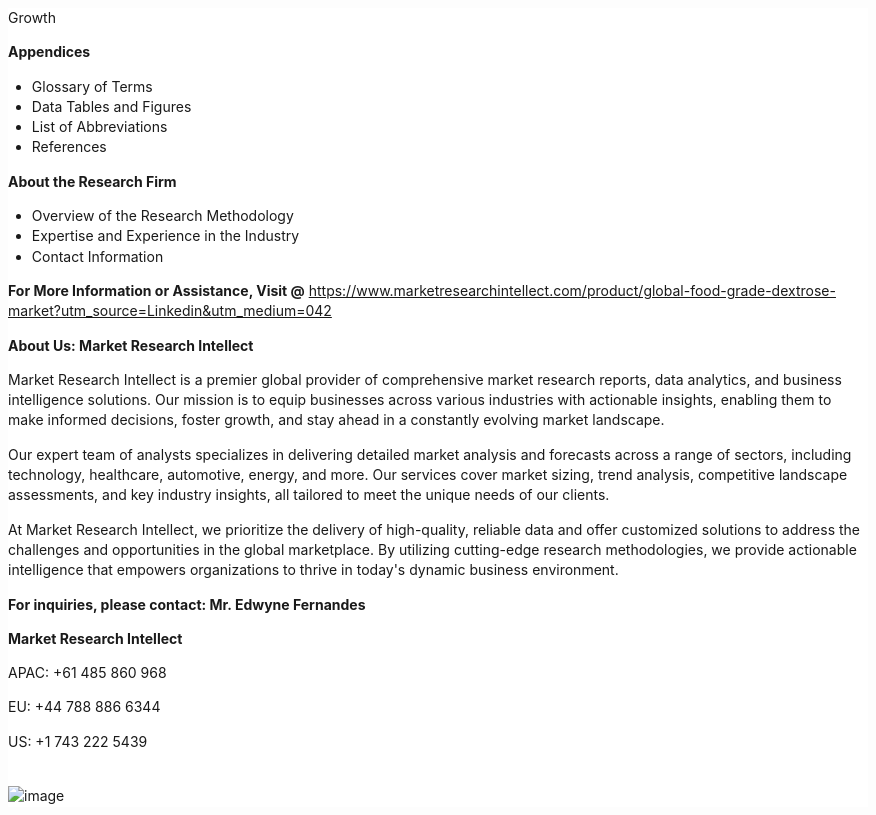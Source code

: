 Growth</li></ul><p><strong>Appendices</strong></p><ul><li>Glossary of Terms</li><li>Data Tables and Figures</li><li>List of Abbreviations</li><li>References</li></ul><p><strong>About the Research Firm</strong></p><ul><li>Overview of the Research Methodology</li><li>Expertise and Experience in the Industry</li><li>Contact Information</li></ul></div><div class="article-main__content" data-test-id="publishing-text-block"><p><span class="font-[700]"><strong>For More Information or Assistance, Visit @</strong>&nbsp;<a href="https://www.marketresearchintellect.com/product/global-food-grade-dextrose-market?utm_source=Linkedin&utm_medium=042">https://www.marketresearchintellect.com/product/global-food-grade-dextrose-market?utm_source=Linkedin&utm_medium=042</a></span></p><p><strong>About Us: Market Research Intellect</strong></p><p>Market Research Intellect is a premier global provider of comprehensive market research reports, data analytics, and business intelligence solutions. Our mission is to equip businesses across various industries with actionable insights, enabling them to make informed decisions, foster growth, and stay ahead in a constantly evolving market landscape.</p><p>Our expert team of analysts specializes in delivering detailed market analysis and forecasts across a range of sectors, including technology, healthcare, automotive, energy, and more. Our services cover market sizing, trend analysis, competitive landscape assessments, and key industry insights, all tailored to meet the unique needs of our clients.</p><p>At Market Research Intellect, we prioritize the delivery of high-quality, reliable data and offer customized solutions to address the challenges and opportunities in the global marketplace. By utilizing cutting-edge research methodologies, we provide actionable intelligence that empowers organizations to thrive in today's dynamic business environment.</p><p><strong>For inquiries, please contact: Mr. Edwyne Fernandes</strong></p><p><strong>Market Research Intellect</strong></p><p>APAC: +61 485 860 968</p><p>EU: +44 788 886 6344</p><p>US: +1 743 222 5439</p></div><div class="article-main__content" data-test-id="publishing-text-block">&nbsp;</div>
![image](https://github.com/user-attachments/assets/97cb0f1d-8b54-457f-8a69-363fee9bae4c)
